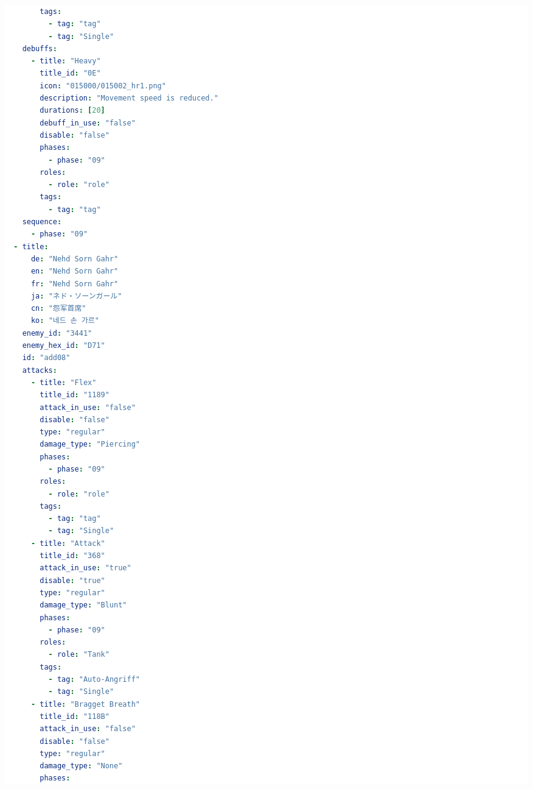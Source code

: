 ```yaml
        tags:
          - tag: "tag"
          - tag: "Single"
    debuffs:
      - title: "Heavy"
        title_id: "0E"
        icon: "015000/015002_hr1.png"
        description: "Movement speed is reduced."
        durations: [20]
        debuff_in_use: "false"
        disable: "false"
        phases:
          - phase: "09"
        roles:
          - role: "role"
        tags:
          - tag: "tag"
    sequence:
      - phase: "09"
  - title:
      de: "Nehd Sorn Gahr"
      en: "Nehd Sorn Gahr"
      fr: "Nehd Sorn Gahr"
      ja: "ネド・ソーンガール"
      cn: "怨军首席"
      ko: "네드 손 가르"
    enemy_id: "3441"
    enemy_hex_id: "D71"
    id: "add08"
    attacks:
      - title: "Flex"
        title_id: "1189"
        attack_in_use: "false"
        disable: "false"
        type: "regular"
        damage_type: "Piercing"
        phases:
          - phase: "09"
        roles:
          - role: "role"
        tags:
          - tag: "tag"
          - tag: "Single"
      - title: "Attack"
        title_id: "368"
        attack_in_use: "true"
        disable: "true"
        type: "regular"
        damage_type: "Blunt"
        phases:
          - phase: "09"
        roles:
          - role: "Tank"
        tags:
          - tag: "Auto-Angriff"
          - tag: "Single"
      - title: "Bragget Breath"
        title_id: "118B"
        attack_in_use: "false"
        disable: "false"
        type: "regular"
        damage_type: "None"
        phases:
```